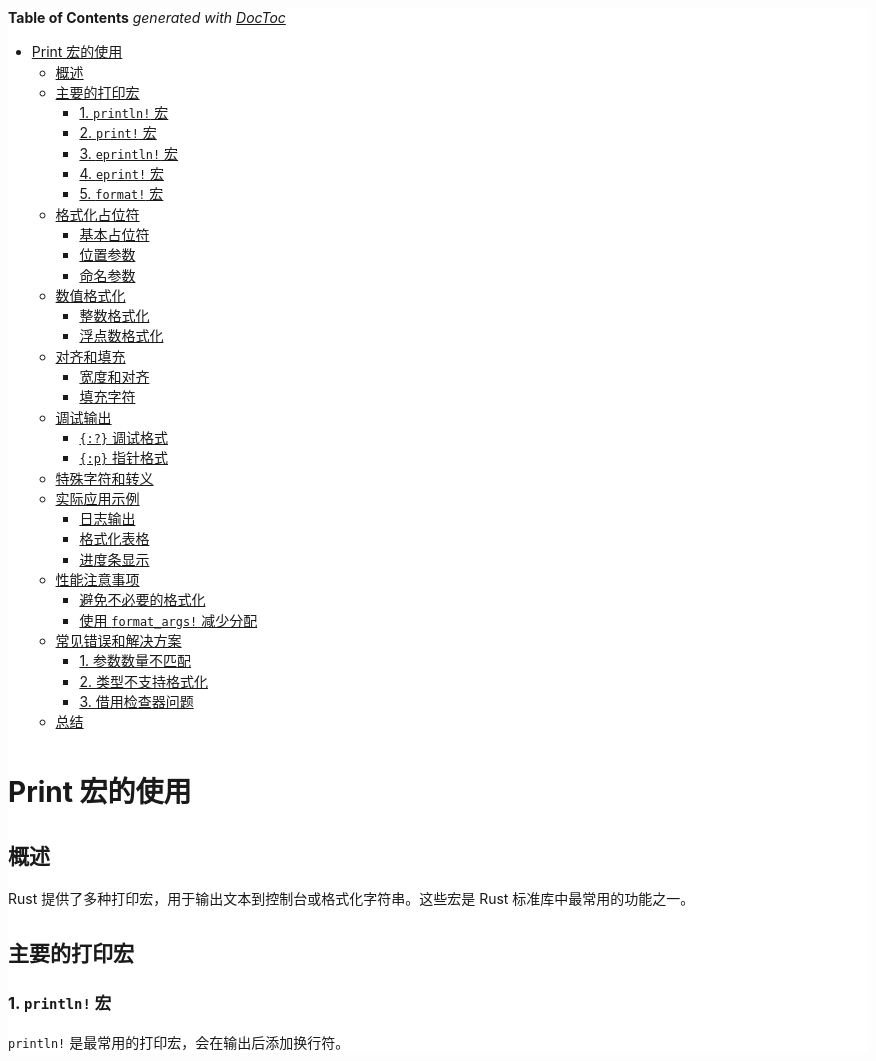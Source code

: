 

**Table of Contents**  *generated with [DocToc](https://github.com/thlorenz/doctoc)*

- [Print 宏的使用](#print-%E5%AE%8F%E7%9A%84%E4%BD%BF%E7%94%A8)
  - [概述](#%E6%A6%82%E8%BF%B0)
  - [主要的打印宏](#%E4%B8%BB%E8%A6%81%E7%9A%84%E6%89%93%E5%8D%B0%E5%AE%8F)
    - [1. `println!` 宏](#1-println-%E5%AE%8F)
    - [2. `print!` 宏](#2-print-%E5%AE%8F)
    - [3. `eprintln!` 宏](#3-eprintln-%E5%AE%8F)
    - [4. `eprint!` 宏](#4-eprint-%E5%AE%8F)
    - [5. `format!` 宏](#5-format-%E5%AE%8F)
  - [格式化占位符](#%E6%A0%BC%E5%BC%8F%E5%8C%96%E5%8D%A0%E4%BD%8D%E7%AC%A6)
    - [基本占位符](#%E5%9F%BA%E6%9C%AC%E5%8D%A0%E4%BD%8D%E7%AC%A6)
    - [位置参数](#%E4%BD%8D%E7%BD%AE%E5%8F%82%E6%95%B0)
    - [命名参数](#%E5%91%BD%E5%90%8D%E5%8F%82%E6%95%B0)
  - [数值格式化](#%E6%95%B0%E5%80%BC%E6%A0%BC%E5%BC%8F%E5%8C%96)
    - [整数格式化](#%E6%95%B4%E6%95%B0%E6%A0%BC%E5%BC%8F%E5%8C%96)
    - [浮点数格式化](#%E6%B5%AE%E7%82%B9%E6%95%B0%E6%A0%BC%E5%BC%8F%E5%8C%96)
  - [对齐和填充](#%E5%AF%B9%E9%BD%90%E5%92%8C%E5%A1%AB%E5%85%85)
    - [宽度和对齐](#%E5%AE%BD%E5%BA%A6%E5%92%8C%E5%AF%B9%E9%BD%90)
    - [填充字符](#%E5%A1%AB%E5%85%85%E5%AD%97%E7%AC%A6)
  - [调试输出](#%E8%B0%83%E8%AF%95%E8%BE%93%E5%87%BA)
    - [`{:?}` 调试格式](#-%E8%B0%83%E8%AF%95%E6%A0%BC%E5%BC%8F)
    - [`{:p}` 指针格式](#p-%E6%8C%87%E9%92%88%E6%A0%BC%E5%BC%8F)
  - [特殊字符和转义](#%E7%89%B9%E6%AE%8A%E5%AD%97%E7%AC%A6%E5%92%8C%E8%BD%AC%E4%B9%89)
  - [实际应用示例](#%E5%AE%9E%E9%99%85%E5%BA%94%E7%94%A8%E7%A4%BA%E4%BE%8B)
    - [日志输出](#%E6%97%A5%E5%BF%97%E8%BE%93%E5%87%BA)
    - [格式化表格](#%E6%A0%BC%E5%BC%8F%E5%8C%96%E8%A1%A8%E6%A0%BC)
    - [进度条显示](#%E8%BF%9B%E5%BA%A6%E6%9D%A1%E6%98%BE%E7%A4%BA)
  - [性能注意事项](#%E6%80%A7%E8%83%BD%E6%B3%A8%E6%84%8F%E4%BA%8B%E9%A1%B9)
    - [避免不必要的格式化](#%E9%81%BF%E5%85%8D%E4%B8%8D%E5%BF%85%E8%A6%81%E7%9A%84%E6%A0%BC%E5%BC%8F%E5%8C%96)
    - [使用 `format_args!` 减少分配](#%E4%BD%BF%E7%94%A8-format_args-%E5%87%8F%E5%B0%91%E5%88%86%E9%85%8D)
  - [常见错误和解决方案](#%E5%B8%B8%E8%A7%81%E9%94%99%E8%AF%AF%E5%92%8C%E8%A7%A3%E5%86%B3%E6%96%B9%E6%A1%88)
    - [1. 参数数量不匹配](#1-%E5%8F%82%E6%95%B0%E6%95%B0%E9%87%8F%E4%B8%8D%E5%8C%B9%E9%85%8D)
    - [2. 类型不支持格式化](#2-%E7%B1%BB%E5%9E%8B%E4%B8%8D%E6%94%AF%E6%8C%81%E6%A0%BC%E5%BC%8F%E5%8C%96)
    - [3. 借用检查器问题](#3-%E5%80%9F%E7%94%A8%E6%A3%80%E6%9F%A5%E5%99%A8%E9%97%AE%E9%A2%98)
  - [总结](#%E6%80%BB%E7%BB%93)



# Print 宏的使用

## 概述

Rust 提供了多种打印宏，用于输出文本到控制台或格式化字符串。这些宏是 Rust 标准库中最常用的功能之一。

## 主要的打印宏

### 1. `println!` 宏

`println!` 是最常用的打印宏，会在输出后添加换行符。
